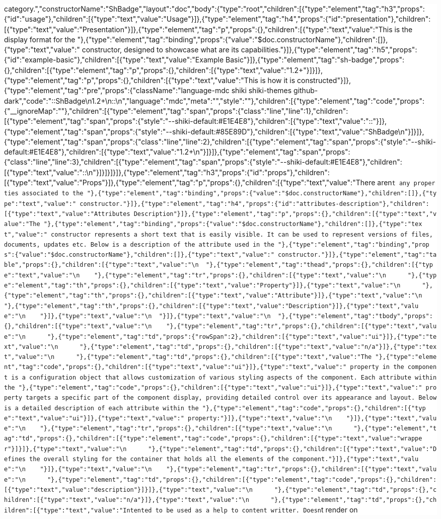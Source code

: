 category.","constructorName":"ShBadge","layout":"doc","body":{"type":"root","children":[{"type":"element","tag":"h3","props":{"id":"usage"},"children":[{"type":"text","value":"Usage"}]},{"type":"element","tag":"h4","props":{"id":"presentation"},"children":[{"type":"text","value":"Presentation"}]},{"type":"element","tag":"p","props":{},"children":[{"type":"text","value":"This is the display format for the "},{"type":"element","tag":"binding","props":{"value":"$doc.constructorName"},"children":[]},{"type":"text","value":" constructor, designed to showcase what are its capabilities."}]},{"type":"element","tag":"h5","props":{"id":"example-basic"},"children":[{"type":"text","value":"Example Basic"}]},{"type":"element","tag":"sh-badge","props":{},"children":[{"type":"element","tag":"p","props":{},"children":[{"type":"text","value":"1.2+"}]}]},{"type":"element","tag":"p","props":{},"children":[{"type":"text","value":"This is how it is constructed"}]},{"type":"element","tag":"pre","props":{"className":"language-mdc shiki shiki-themes github-dark","code":"::ShBadge\n1.2+\n::\n","language":"mdc","meta":"","style":""},"children":[{"type":"element","tag":"code","props":{"__ignoreMap":""},"children":[{"type":"element","tag":"span","props":{"class":"line","line":1},"children":[{"type":"element","tag":"span","props":{"style":"--shiki-default:#E1E4E8"},"children":[{"type":"text","value":"::"}]},{"type":"element","tag":"span","props":{"style":"--shiki-default:#85E89D"},"children":[{"type":"text","value":"ShBadge\n"}]}]},{"type":"element","tag":"span","props":{"class":"line","line":2},"children":[{"type":"element","tag":"span","props":{"style":"--shiki-default:#E1E4E8"},"children":[{"type":"text","value":"1.2+\n"}]}]},{"type":"element","tag":"span","props":{"class":"line","line":3},"children":[{"type":"element","tag":"span","props":{"style":"--shiki-default:#E1E4E8"},"children":[{"type":"text","value":"::\n"}]}]}]}]},{"type":"element","tag":"h3","props":{"id":"props"},"children":[{"type":"text","value":"Props"}]},{"type":"element","tag":"p","props":{},"children":[{"type":"text","value":"There aren`t any properties associated to the "},{"type":"element","tag":"binding","props":{"value":"$doc.constructorName"},"children":[]},{"type":"text","value":" constructor."}]},{"type":"element","tag":"h4","props":{"id":"attributes-description"},"children":[{"type":"text","value":"Attributes Description"}]},{"type":"element","tag":"p","props":{},"children":[{"type":"text","value":"The "},{"type":"element","tag":"binding","props":{"value":"$doc.constructorName"},"children":[]},{"type":"text","value":" constructor represents a short text that is easily visible. It can be used to represent versions of files, documents, updates etc. Below is a description of the attribute used in the "},{"type":"element","tag":"binding","props":{"value":"$doc.constructorName"},"children":[]},{"type":"text","value":" constructor."}]},{"type":"element","tag":"table","props":{},"children":[{"type":"text","value":"\n  "},{"type":"element","tag":"thead","props":{},"children":[{"type":"text","value":"\n    "},{"type":"element","tag":"tr","props":{},"children":[{"type":"text","value":"\n      "},{"type":"element","tag":"th","props":{},"children":[{"type":"text","value":"Property"}]},{"type":"text","value":"\n      "},{"type":"element","tag":"th","props":{},"children":[{"type":"text","value":"Attribute"}]},{"type":"text","value":"\n      "},{"type":"element","tag":"th","props":{},"children":[{"type":"text","value":"Description"}]},{"type":"text","value":"\n    "}]},{"type":"text","value":"\n  "}]},{"type":"text","value":"\n  "},{"type":"element","tag":"tbody","props":{},"children":[{"type":"text","value":"\n    "},{"type":"element","tag":"tr","props":{},"children":[{"type":"text","value":"\n      "},{"type":"element","tag":"td","props":{"rowSpan":2},"children":[{"type":"text","value":"ui"}]},{"type":"text","value":"\n      "},{"type":"element","tag":"td","props":{},"children":[{"type":"text","value":"n/a"}]},{"type":"text","value":"\n      "},{"type":"element","tag":"td","props":{},"children":[{"type":"text","value":"The "},{"type":"element","tag":"code","props":{},"children":[{"type":"text","value":"ui"}]},{"type":"text","value":" property in the component is a configuration object that allows customization of various styling aspects of the component. Each attribute within the "},{"type":"element","tag":"code","props":{},"children":[{"type":"text","value":"ui"}]},{"type":"text","value":" property targets a specific part of the component display, providing detailed control over its appearance and layout. Below is a detailed description of each attribute within the "},{"type":"element","tag":"code","props":{},"children":[{"type":"text","value":"ui"}]},{"type":"text","value":" property:"}]},{"type":"text","value":"\n    "}]},{"type":"text","value":"\n    "},{"type":"element","tag":"tr","props":{},"children":[{"type":"text","value":"\n      "},{"type":"element","tag":"td","props":{},"children":[{"type":"element","tag":"code","props":{},"children":[{"type":"text","value":"wrapper"}]}]},{"type":"text","value":"\n      "},{"type":"element","tag":"td","props":{},"children":[{"type":"text","value":"Defines the overall styling for the container that holds all the elements of the component."}]},{"type":"text","value":"\n    "}]},{"type":"text","value":"\n    "},{"type":"element","tag":"tr","props":{},"children":[{"type":"text","value":"\n      "},{"type":"element","tag":"td","props":{},"children":[{"type":"element","tag":"code","props":{},"children":[{"type":"text","value":"description"}]}]},{"type":"text","value":"\n      "},{"type":"element","tag":"td","props":{},"children":[{"type":"text","value":"n/a"}]},{"type":"text","value":"\n      "},{"type":"element","tag":"td","props":{},"children":[{"type":"text","value":"Intented to be used as a help to content writter. Doesn`t render on